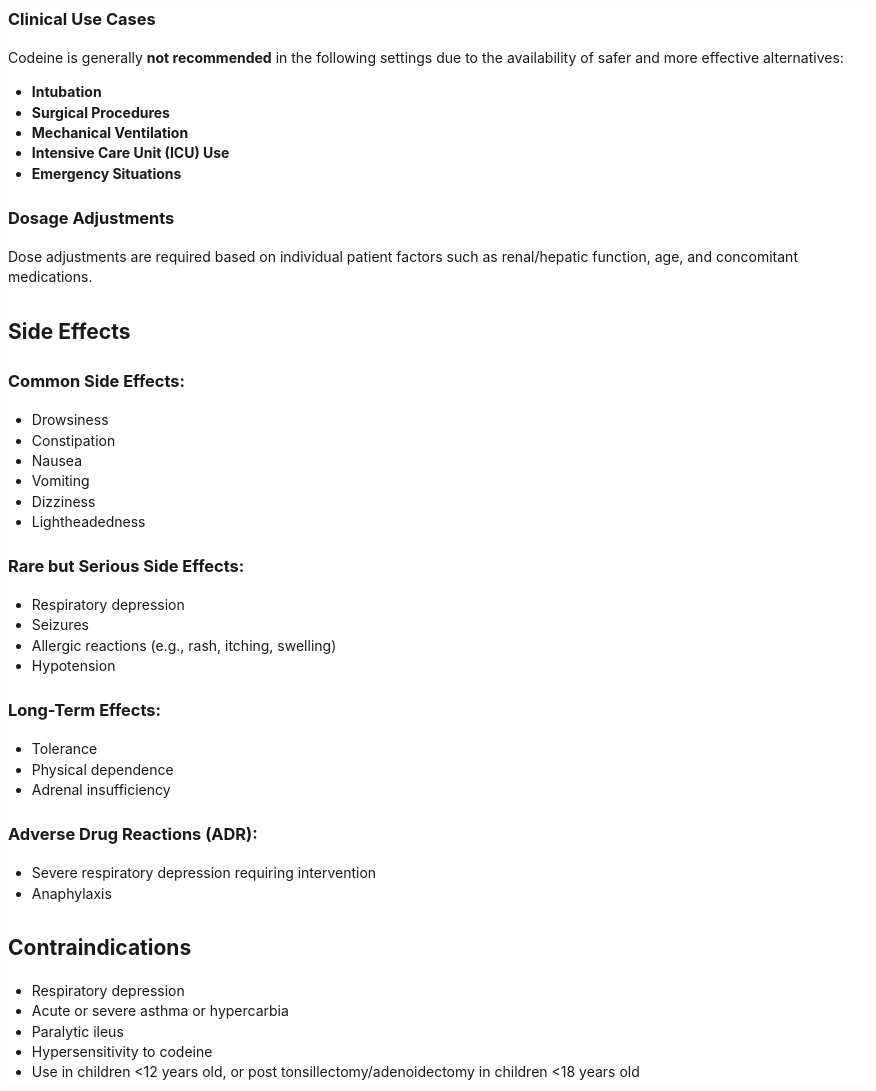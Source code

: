 ### **Clinical Use Cases**

Codeine is generally **not recommended** in the following settings due to the availability of safer and more effective alternatives:

- **Intubation**
- **Surgical Procedures**
- **Mechanical Ventilation**
- **Intensive Care Unit (ICU) Use**
- **Emergency Situations**

### **Dosage Adjustments**

Dose adjustments are required based on individual patient factors such as renal/hepatic function, age, and concomitant medications.

## **Side Effects**

### **Common Side Effects:**

- Drowsiness
- Constipation
- Nausea
- Vomiting
- Dizziness
- Lightheadedness

### **Rare but Serious Side Effects:**

- Respiratory depression
- Seizures
- Allergic reactions (e.g., rash, itching, swelling)
- Hypotension

### **Long-Term Effects:**

- Tolerance
- Physical dependence
- Adrenal insufficiency

### **Adverse Drug Reactions (ADR):**

- Severe respiratory depression requiring intervention
- Anaphylaxis


## **Contraindications**

- Respiratory depression
- Acute or severe asthma or hypercarbia
- Paralytic ileus
- Hypersensitivity to codeine
- Use in children <12 years old, or post tonsillectomy/adenoidectomy in children <18 years old

